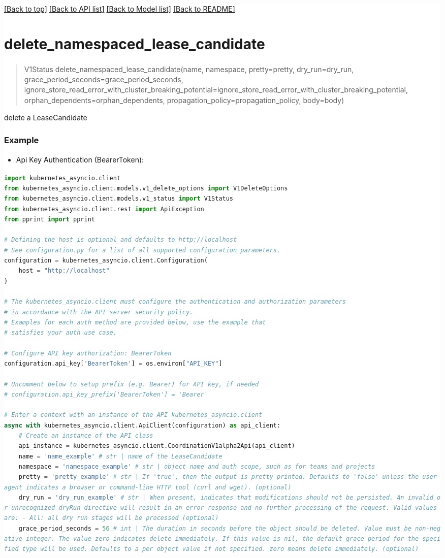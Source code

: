 [[Back to top]](#) [[Back to API list]](../README.md#documentation-for-api-endpoints) [[Back to Model list]](../README.md#documentation-for-models) [[Back to README]](../README.md)

# **delete_namespaced_lease_candidate**
> V1Status delete_namespaced_lease_candidate(name, namespace, pretty=pretty, dry_run=dry_run, grace_period_seconds=grace_period_seconds, ignore_store_read_error_with_cluster_breaking_potential=ignore_store_read_error_with_cluster_breaking_potential, orphan_dependents=orphan_dependents, propagation_policy=propagation_policy, body=body)



delete a LeaseCandidate

### Example

* Api Key Authentication (BearerToken):

```python
import kubernetes_asyncio.client
from kubernetes_asyncio.client.models.v1_delete_options import V1DeleteOptions
from kubernetes_asyncio.client.models.v1_status import V1Status
from kubernetes_asyncio.client.rest import ApiException
from pprint import pprint

# Defining the host is optional and defaults to http://localhost
# See configuration.py for a list of all supported configuration parameters.
configuration = kubernetes_asyncio.client.Configuration(
    host = "http://localhost"
)

# The kubernetes_asyncio.client must configure the authentication and authorization parameters
# in accordance with the API server security policy.
# Examples for each auth method are provided below, use the example that
# satisfies your auth use case.

# Configure API key authorization: BearerToken
configuration.api_key['BearerToken'] = os.environ["API_KEY"]

# Uncomment below to setup prefix (e.g. Bearer) for API key, if needed
# configuration.api_key_prefix['BearerToken'] = 'Bearer'

# Enter a context with an instance of the API kubernetes_asyncio.client
async with kubernetes_asyncio.client.ApiClient(configuration) as api_client:
    # Create an instance of the API class
    api_instance = kubernetes_asyncio.client.CoordinationV1alpha2Api(api_client)
    name = 'name_example' # str | name of the LeaseCandidate
    namespace = 'namespace_example' # str | object name and auth scope, such as for teams and projects
    pretty = 'pretty_example' # str | If 'true', then the output is pretty printed. Defaults to 'false' unless the user-agent indicates a browser or command-line HTTP tool (curl and wget). (optional)
    dry_run = 'dry_run_example' # str | When present, indicates that modifications should not be persisted. An invalid or unrecognized dryRun directive will result in an error response and no further processing of the request. Valid values are: - All: all dry run stages will be processed (optional)
    grace_period_seconds = 56 # int | The duration in seconds before the object should be deleted. Value must be non-negative integer. The value zero indicates delete immediately. If this value is nil, the default grace period for the specified type will be used. Defaults to a per object value if not specified. zero means delete immediately. (optional)
```